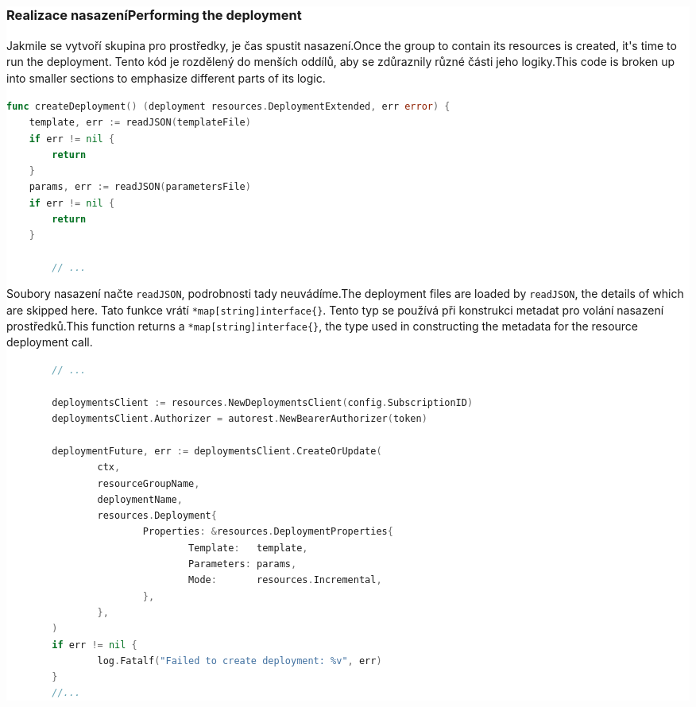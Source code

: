 ### <a name="performing-the-deployment"></a><span data-ttu-id="d3658-184">Realizace nasazení</span><span class="sxs-lookup"><span data-stu-id="d3658-184">Performing the deployment</span></span>

<span data-ttu-id="d3658-185">Jakmile se vytvoří skupina pro prostředky, je čas spustit nasazení.</span><span class="sxs-lookup"><span data-stu-id="d3658-185">Once the group to contain its resources is created, it's time to run the deployment.</span></span> <span data-ttu-id="d3658-186">Tento kód je rozdělený do menších oddílů, aby se zdůraznily různé části jeho logiky.</span><span class="sxs-lookup"><span data-stu-id="d3658-186">This code is broken up into smaller sections to emphasize different parts of its logic.</span></span>


```go
func createDeployment() (deployment resources.DeploymentExtended, err error) {
    template, err := readJSON(templateFile)
    if err != nil {
        return
    }
    params, err := readJSON(parametersFile)
    if err != nil {
        return
    }

        // ...
```

<span data-ttu-id="d3658-187">Soubory nasazení načte `readJSON`, podrobnosti tady neuvádíme.</span><span class="sxs-lookup"><span data-stu-id="d3658-187">The deployment files are loaded by `readJSON`, the details of which are skipped here.</span></span> <span data-ttu-id="d3658-188">Tato funkce vrátí `*map[string]interface{}`. Tento typ se používá při konstrukci metadat pro volání nasazení prostředků.</span><span class="sxs-lookup"><span data-stu-id="d3658-188">This function returns a `*map[string]interface{}`, the type used in constructing the metadata for the resource deployment call.</span></span>

```go
        // ...
        
        deploymentsClient := resources.NewDeploymentsClient(config.SubscriptionID)
        deploymentsClient.Authorizer = autorest.NewBearerAuthorizer(token)

        deploymentFuture, err := deploymentsClient.CreateOrUpdate(
                ctx,
                resourceGroupName,
                deploymentName,
                resources.Deployment{
                        Properties: &resources.DeploymentProperties{
                                Template:   template,
                                Parameters: params,
                                Mode:       resources.Incremental,
                        },
                },
        )
        if err != nil {
                log.Fatalf("Failed to create deployment: %v", err)
        }
        //...
```

